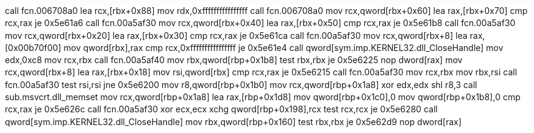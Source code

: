 call fcn.006708a0
lea rcx,[rbx+0x88]
mov rdx,0xffffffffffffffff
call fcn.006708a0
mov rcx,qword[rbx+0x60]
lea rax,[rbx+0x70]
cmp rcx,rax
je 0x5e61a6
call fcn.00a5af30
mov rcx,qword[rbx+0x40]
lea rax,[rbx+0x50]
cmp rcx,rax
je 0x5e61b8
call fcn.00a5af30
mov rcx,qword[rbx+0x20]
lea rax,[rbx+0x30]
cmp rcx,rax
je 0x5e61ca
call fcn.00a5af30
mov rcx,qword[rbx+8]
lea rax,[0x00b70f00]
mov qword[rbx],rax
cmp rcx,0xffffffffffffffff
je 0x5e61e4
call qword[sym.imp.KERNEL32.dll_CloseHandle]
mov edx,0xc8
mov rcx,rbx
call fcn.00a5af40
mov rbx,qword[rbp+0x1b8]
test rbx,rbx
je 0x5e6225
nop dword[rax]
mov rcx,qword[rbx+8]
lea rax,[rbx+0x18]
mov rsi,qword[rbx]
cmp rcx,rax
je 0x5e6215
call fcn.00a5af30
mov rcx,rbx
mov rbx,rsi
call fcn.00a5af30
test rsi,rsi
jne 0x5e6200
mov r8,qword[rbp+0x1b0]
mov rcx,qword[rbp+0x1a8]
xor edx,edx
shl r8,3
call sub.msvcrt.dll_memset
mov rcx,qword[rbp+0x1a8]
lea rax,[rbp+0x1d8]
mov qword[rbp+0x1c0],0
mov qword[rbp+0x1b8],0
cmp rcx,rax
je 0x5e626c
call fcn.00a5af30
xor ecx,ecx
xchg qword[rbp+0x198],rcx
test rcx,rcx
je 0x5e6280
call qword[sym.imp.KERNEL32.dll_CloseHandle]
mov rbx,qword[rbp+0x160]
test rbx,rbx
je 0x5e62d9
nop dword[rax]

[similar_1_ref]: /report/fcn.005e7ab0@a5905e3c253c25bbaf727a1a18fe8ed1
[similar_2_ref]: /report/fcn.005cbe30@a5905e3c253c25bbaf727a1a18fe8ed1
[similar_3_ref]: /report/fcn.005bcbe0@a5905e3c253c25bbaf727a1a18fe8ed1
[similar_4_ref]: /report/fcn.005ba960@a5905e3c253c25bbaf727a1a18fe8ed1
[similar_5_ref]: /report/fcn.00607950@a5905e3c253c25bbaf727a1a18fe8ed1
[virustotal_ref]: https://www.virustotal.com/gui/file/a5905e3c253c25bbaf727a1a18fe8ed1